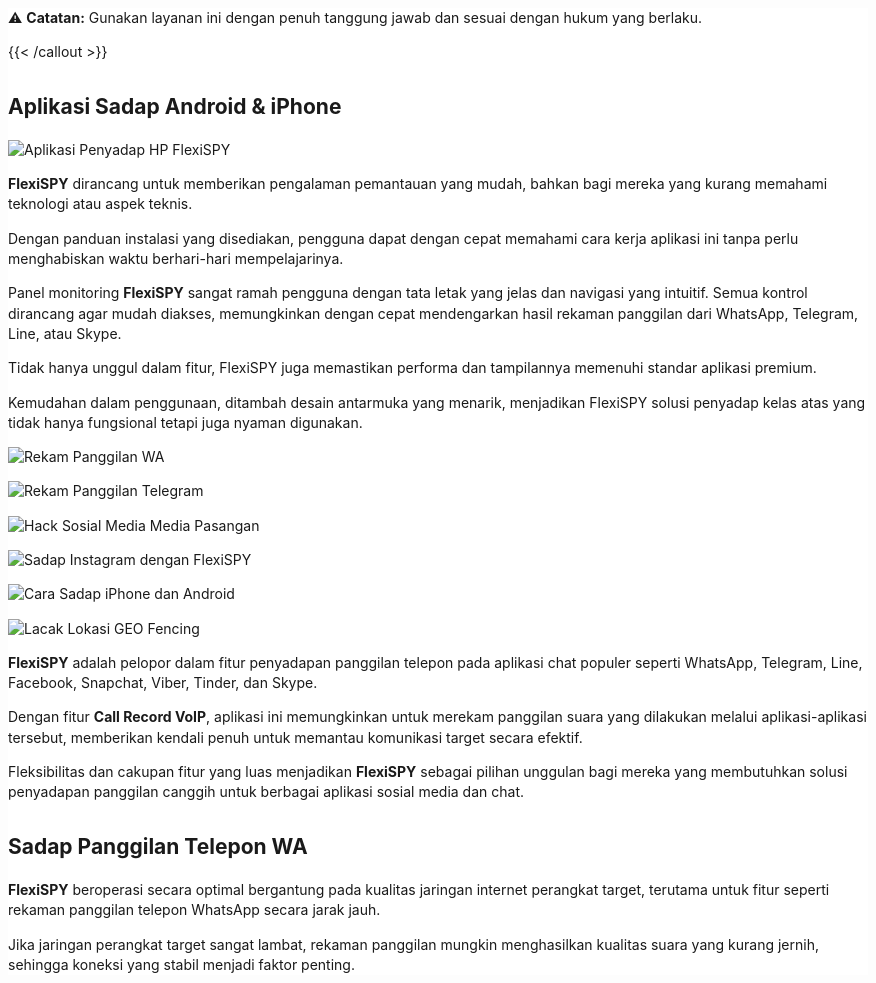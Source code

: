 ⚠️ **Catatan:** Gunakan layanan ini dengan penuh tanggung jawab dan sesuai dengan hukum yang berlaku.

{{< /callout >}}

## Aplikasi Sadap Android & iPhone

![Aplikasi Penyadap HP FlexiSPY](/2021/08/08/0003-flexispy-penyadap-smartphone.png)

**FlexiSPY** dirancang untuk memberikan pengalaman pemantauan yang mudah, bahkan bagi mereka yang kurang memahami teknologi atau aspek teknis.

Dengan panduan instalasi yang disediakan, pengguna dapat dengan cepat memahami cara kerja aplikasi ini tanpa perlu menghabiskan waktu berhari-hari mempelajarinya.

Panel monitoring **FlexiSPY** sangat ramah pengguna dengan tata letak yang jelas dan navigasi yang intuitif. Semua kontrol dirancang agar mudah diakses, memungkinkan dengan cepat mendengarkan hasil rekaman panggilan dari WhatsApp, Telegram, Line, atau Skype.

Tidak hanya unggul dalam fitur, FlexiSPY juga memastikan performa dan tampilannya memenuhi standar aplikasi premium.

Kemudahan dalam penggunaan, ditambah desain antarmuka yang menarik, menjadikan FlexiSPY solusi penyadap kelas atas yang tidak hanya fungsional tetapi juga nyaman digunakan.

![Rekam Panggilan WA](/2021/08/08/0003-cara-hack-facebook-23.png)

![Rekam Panggilan Telegram](/2021/08/08/0003-flexispy-sadap-hp-93.png)

![Hack Sosial Media Media Pasangan](/2021/08/08/0003-flexispy-sadap-sosial-media-32.png)

![Sadap Instagram dengan FlexiSPY](/2021/08/08/0003-flexispy-hack-sosial-media-37.png)

![Cara Sadap iPhone dan Android](/2021/08/08/0003-flexispy-software-dashboard.png)

![Lacak Lokasi GEO Fencing](/2021/08/08/0003-flexispy-sadap-ipad.png)

**FlexiSPY** adalah pelopor dalam fitur penyadapan panggilan telepon pada aplikasi chat populer seperti WhatsApp, Telegram, Line, Facebook, Snapchat, Viber, Tinder, dan Skype.

Dengan fitur **Call Record VoIP**, aplikasi ini memungkinkan untuk merekam panggilan suara yang dilakukan melalui aplikasi-aplikasi tersebut, memberikan kendali penuh untuk memantau komunikasi target secara efektif.

Fleksibilitas dan cakupan fitur yang luas menjadikan **FlexiSPY** sebagai pilihan unggulan bagi mereka yang membutuhkan solusi penyadapan panggilan canggih untuk berbagai aplikasi sosial media dan chat.

## Sadap Panggilan Telepon WA

**FlexiSPY** beroperasi secara optimal bergantung pada kualitas jaringan internet perangkat target, terutama untuk fitur seperti rekaman panggilan telepon WhatsApp secara jarak jauh.

Jika jaringan perangkat target sangat lambat, rekaman panggilan mungkin menghasilkan kualitas suara yang kurang jernih, sehingga koneksi yang stabil menjadi faktor penting.
